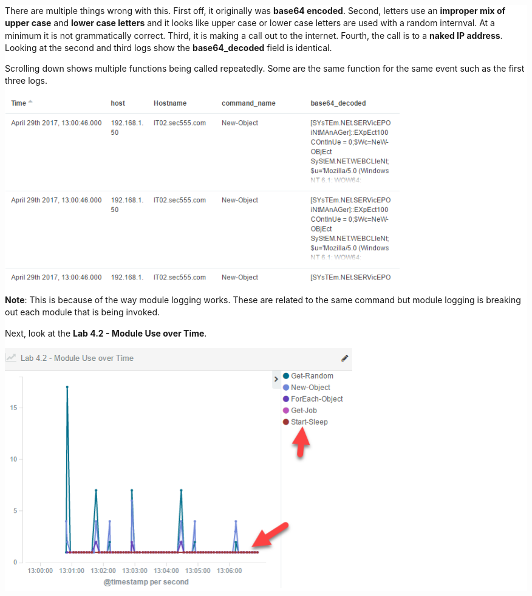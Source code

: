 There are multiple things wrong with this. First off, it originally was **base64 encoded**. Second, letters use an **improper mix of upper case** and **lower case letters** and it looks like upper case or lower case letters are used with a random internval. At a minimum it is not grammatically correct. Third, it is making a call out to the internet. Fourth, the call is to a **naked IP address**. Looking at the second and third logs show the **base64\_decoded** field is identical.

Scrolling down shows multiple functions being called repeatedly. Some are the same function for the same event such as the first three logs.

<img src="./media/image7.png" width="651" height="307" />

**Note**: This is because of the way module logging works. These are related to the same command but module logging is breaking out each module that is being invoked.

Next, look at the **Lab 4.2 - Module Use over Time**.

<img src="./media/image8.png" width="572" height="395" />
